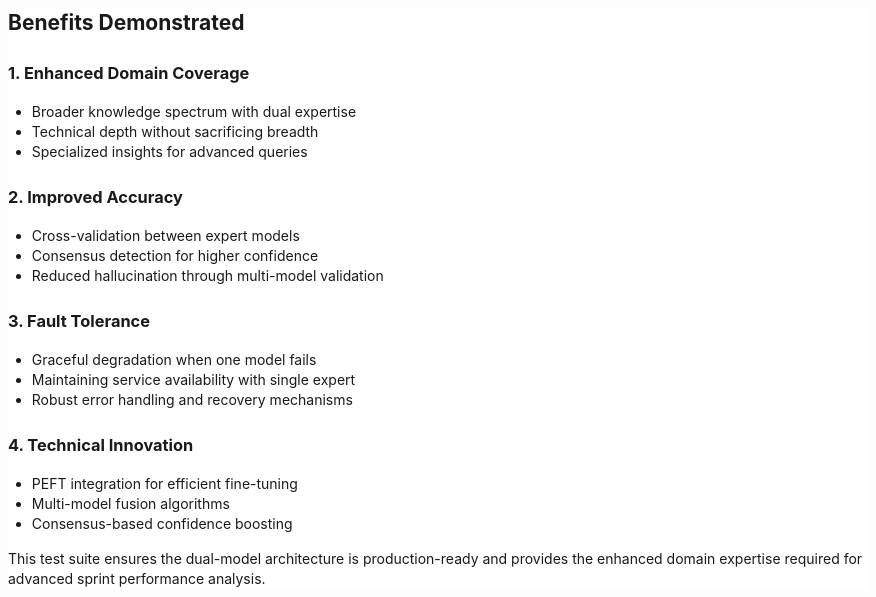 ## Benefits Demonstrated

### 1. Enhanced Domain Coverage
- Broader knowledge spectrum with dual expertise
- Technical depth without sacrificing breadth
- Specialized insights for advanced queries

### 2. Improved Accuracy
- Cross-validation between expert models
- Consensus detection for higher confidence
- Reduced hallucination through multi-model validation

### 3. Fault Tolerance
- Graceful degradation when one model fails
- Maintaining service availability with single expert
- Robust error handling and recovery mechanisms

### 4. Technical Innovation
- PEFT integration for efficient fine-tuning
- Multi-model fusion algorithms
- Consensus-based confidence boosting

This test suite ensures the dual-model architecture is production-ready and provides the enhanced domain expertise required for advanced sprint performance analysis. 